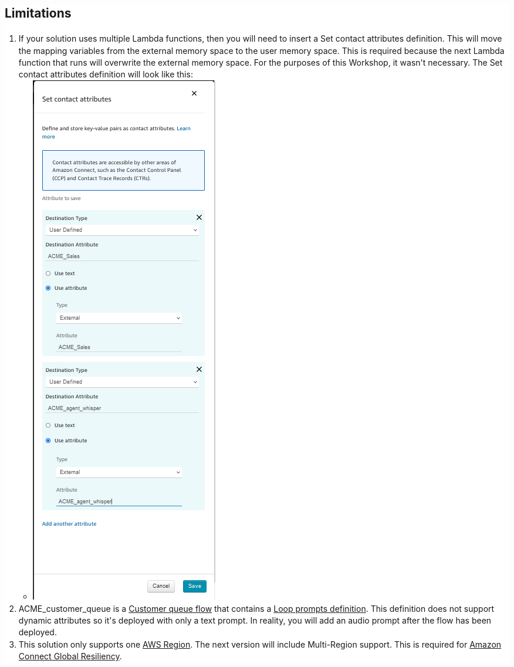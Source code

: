 ## Limitations
1. If your solution uses multiple Lambda functions, then you will need to insert a Set contact attributes definition.  This will move the mapping variables from the external memory space to the user memory space.  This is required because the next Lambda function that runs will overwrite the external memory space.  For the purposes of this Workshop, it wasn't necessary. The Set contact attributes definition will look like this:
    - ![[set-contact-attributes.png]](images/set-contact-attributes.png)
1. ACME_customer_queue is a [Customer queue flow](https://docs.aws.amazon.com/connect/latest/adminguide/create-contact-flow.html) that contains a [Loop prompts definition](https://docs.aws.amazon.com/connect/latest/adminguide/contact-block-definitions.html). This definition does not support dynamic attributes so it's deployed with only a text prompt. In reality, you will add an audio prompt after the flow has been deployed.
1. This solution only supports one [AWS Region](https://aws.amazon.com/about-aws/global-infrastructure/regions_az/).  The next version will include Multi-Region support.  This is required for [Amazon Connect Global Resiliency](https://docs.aws.amazon.com/connect/latest/adminguide/setup-connect-global-resiliency.html).
